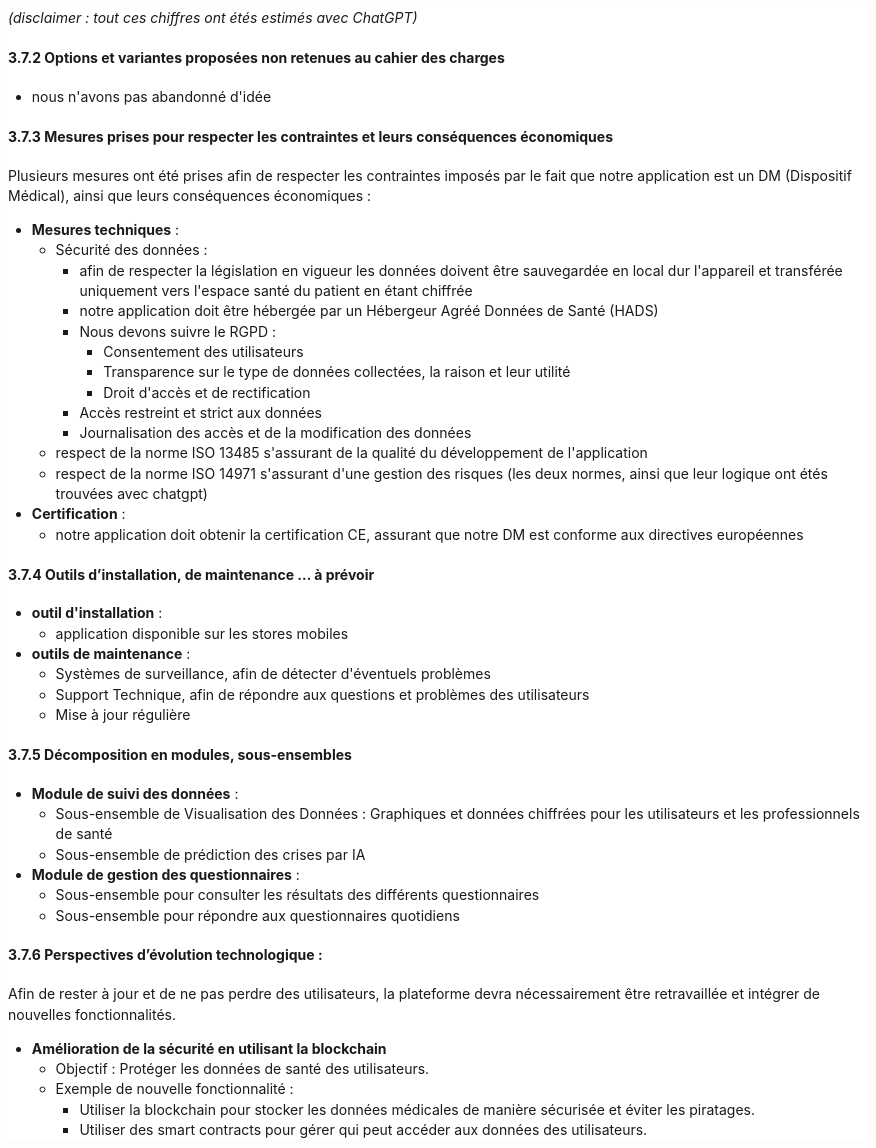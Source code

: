 *(disclaimer : tout ces chiffres ont étés estimés avec ChatGPT)*
#### 3.7.2 Options et variantes proposées non retenues au cahier des charges
- nous n'avons pas abandonné d'idée
#### 3.7.3 Mesures prises pour respecter les contraintes et leurs conséquences économiques
Plusieurs mesures ont été prises afin de respecter les contraintes imposés par le fait que notre application est un DM (Dispositif Médical), ainsi que leurs conséquences économiques :
- **Mesures techniques** :
  - Sécurité des données :
    - afin de respecter la législation en vigueur les données doivent être sauvegardée en local dur l'appareil et transférée uniquement vers l'espace santé du patient en étant chiffrée
    - notre application doit être hébergée par un Hébergeur Agréé Données de Santé (HADS)
    - Nous devons suivre le RGPD :
      - Consentement des utilisateurs
      - Transparence sur le type de données collectées, la raison et leur utilité
      - Droit d'accès et de rectification
    - Accès restreint et strict aux données
    - Journalisation des accès et de la modification des données
  - respect de la norme ISO 13485 s'assurant de la qualité du développement de l'application
  - respect de la norme ISO 14971 s'assurant d'une gestion des risques
    (les deux normes, ainsi que leur logique ont étés trouvées avec chatgpt)
- **Certification** :
  - notre application doit obtenir la certification CE, assurant que notre DM est conforme aux directives européennes


#### 3.7.4 Outils d’installation, de maintenance … à prévoir
  - **outil d'installation** :
    - application disponible sur les stores mobiles
  - **outils de maintenance** :
    - Systèmes de surveillance, afin de détecter d'éventuels problèmes
    - Support Technique, afin de répondre aux questions et problèmes des utilisateurs
    - Mise à jour régulière
#### 3.7.5 Décomposition en modules, sous-ensembles
  - **Module de suivi des données** : 
      - Sous-ensemble de Visualisation des Données : Graphiques et données chiffrées pour les utilisateurs et les professionnels de santé
      - Sous-ensemble de prédiction des crises par IA
  - **Module de gestion des questionnaires** :
    - Sous-ensemble pour consulter les résultats des différents questionnaires
    - Sous-ensemble pour répondre aux questionnaires quotidiens

#### 3.7.6 Perspectives d’évolution technologique :
Afin de rester à jour et de ne pas perdre des utilisateurs, la plateforme devra nécessairement être retravaillée et intégrer de nouvelles fonctionnalités.

- **Amélioration de la sécurité en utilisant la blockchain**
  - Objectif : Protéger les données de santé des utilisateurs.
  - Exemple de nouvelle fonctionnalité :
    - Utiliser la blockchain pour stocker les données médicales de manière sécurisée et éviter les piratages.
    - Utiliser des smart contracts pour gérer qui peut accéder aux données des utilisateurs.
